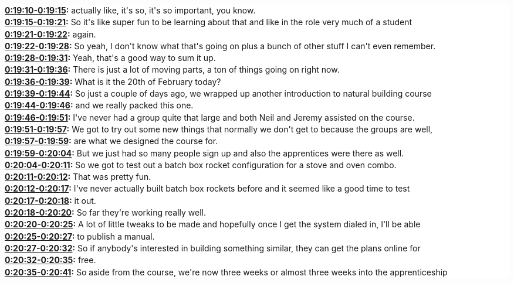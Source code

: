 **[0:19:10-0:19:15](https://regenerativeskills.com/abundantedge-regenerative-round-table-1-designing-for-abundance-biochar-production-and-plant-propagation/#t=0:19:10):**  actually like, it's so, it's so important, you know.  
**[0:19:15-0:19:21](https://regenerativeskills.com/abundantedge-regenerative-round-table-1-designing-for-abundance-biochar-production-and-plant-propagation/#t=0:19:15):**  So it's like super fun to be learning about that and like in the role very much of a student  
**[0:19:21-0:19:22](https://regenerativeskills.com/abundantedge-regenerative-round-table-1-designing-for-abundance-biochar-production-and-plant-propagation/#t=0:19:21):**  again.  
**[0:19:22-0:19:28](https://regenerativeskills.com/abundantedge-regenerative-round-table-1-designing-for-abundance-biochar-production-and-plant-propagation/#t=0:19:22):**  So yeah, I don't know what that's going on plus a bunch of other stuff I can't even remember.  
**[0:19:28-0:19:31](https://regenerativeskills.com/abundantedge-regenerative-round-table-1-designing-for-abundance-biochar-production-and-plant-propagation/#t=0:19:28):**  Yeah, that's a good way to sum it up.  
**[0:19:31-0:19:36](https://regenerativeskills.com/abundantedge-regenerative-round-table-1-designing-for-abundance-biochar-production-and-plant-propagation/#t=0:19:31):**  There is just a lot of moving parts, a ton of things going on right now.  
**[0:19:36-0:19:39](https://regenerativeskills.com/abundantedge-regenerative-round-table-1-designing-for-abundance-biochar-production-and-plant-propagation/#t=0:19:36):**  What is it the 20th of February today?  
**[0:19:39-0:19:44](https://regenerativeskills.com/abundantedge-regenerative-round-table-1-designing-for-abundance-biochar-production-and-plant-propagation/#t=0:19:39):**  So just a couple of days ago, we wrapped up another introduction to natural building course  
**[0:19:44-0:19:46](https://regenerativeskills.com/abundantedge-regenerative-round-table-1-designing-for-abundance-biochar-production-and-plant-propagation/#t=0:19:44):**  and we really packed this one.  
**[0:19:46-0:19:51](https://regenerativeskills.com/abundantedge-regenerative-round-table-1-designing-for-abundance-biochar-production-and-plant-propagation/#t=0:19:46):**  I've never had a group quite that large and both Neil and Jeremy assisted on the course.  
**[0:19:51-0:19:57](https://regenerativeskills.com/abundantedge-regenerative-round-table-1-designing-for-abundance-biochar-production-and-plant-propagation/#t=0:19:51):**  We got to try out some new things that normally we don't get to because the groups are well,  
**[0:19:57-0:19:59](https://regenerativeskills.com/abundantedge-regenerative-round-table-1-designing-for-abundance-biochar-production-and-plant-propagation/#t=0:19:57):**  are what we designed the course for.  
**[0:19:59-0:20:04](https://regenerativeskills.com/abundantedge-regenerative-round-table-1-designing-for-abundance-biochar-production-and-plant-propagation/#t=0:19:59):**  But we just had so many people sign up and also the apprentices were there as well.  
**[0:20:04-0:20:11](https://regenerativeskills.com/abundantedge-regenerative-round-table-1-designing-for-abundance-biochar-production-and-plant-propagation/#t=0:20:04):**  So we got to test out a batch box rocket configuration for a stove and oven combo.  
**[0:20:11-0:20:12](https://regenerativeskills.com/abundantedge-regenerative-round-table-1-designing-for-abundance-biochar-production-and-plant-propagation/#t=0:20:11):**  That was pretty fun.  
**[0:20:12-0:20:17](https://regenerativeskills.com/abundantedge-regenerative-round-table-1-designing-for-abundance-biochar-production-and-plant-propagation/#t=0:20:12):**  I've never actually built batch box rockets before and it seemed like a good time to test  
**[0:20:17-0:20:18](https://regenerativeskills.com/abundantedge-regenerative-round-table-1-designing-for-abundance-biochar-production-and-plant-propagation/#t=0:20:17):**  it out.  
**[0:20:18-0:20:20](https://regenerativeskills.com/abundantedge-regenerative-round-table-1-designing-for-abundance-biochar-production-and-plant-propagation/#t=0:20:18):**  So far they're working really well.  
**[0:20:20-0:20:25](https://regenerativeskills.com/abundantedge-regenerative-round-table-1-designing-for-abundance-biochar-production-and-plant-propagation/#t=0:20:20):**  A lot of little tweaks to be made and hopefully once I get the system dialed in, I'll be able  
**[0:20:25-0:20:27](https://regenerativeskills.com/abundantedge-regenerative-round-table-1-designing-for-abundance-biochar-production-and-plant-propagation/#t=0:20:25):**  to publish a manual.  
**[0:20:27-0:20:32](https://regenerativeskills.com/abundantedge-regenerative-round-table-1-designing-for-abundance-biochar-production-and-plant-propagation/#t=0:20:27):**  So if anybody's interested in building something similar, they can get the plans online for  
**[0:20:32-0:20:35](https://regenerativeskills.com/abundantedge-regenerative-round-table-1-designing-for-abundance-biochar-production-and-plant-propagation/#t=0:20:32):**  free.  
**[0:20:35-0:20:41](https://regenerativeskills.com/abundantedge-regenerative-round-table-1-designing-for-abundance-biochar-production-and-plant-propagation/#t=0:20:35):**  So aside from the course, we're now three weeks or almost three weeks into the apprenticeship  